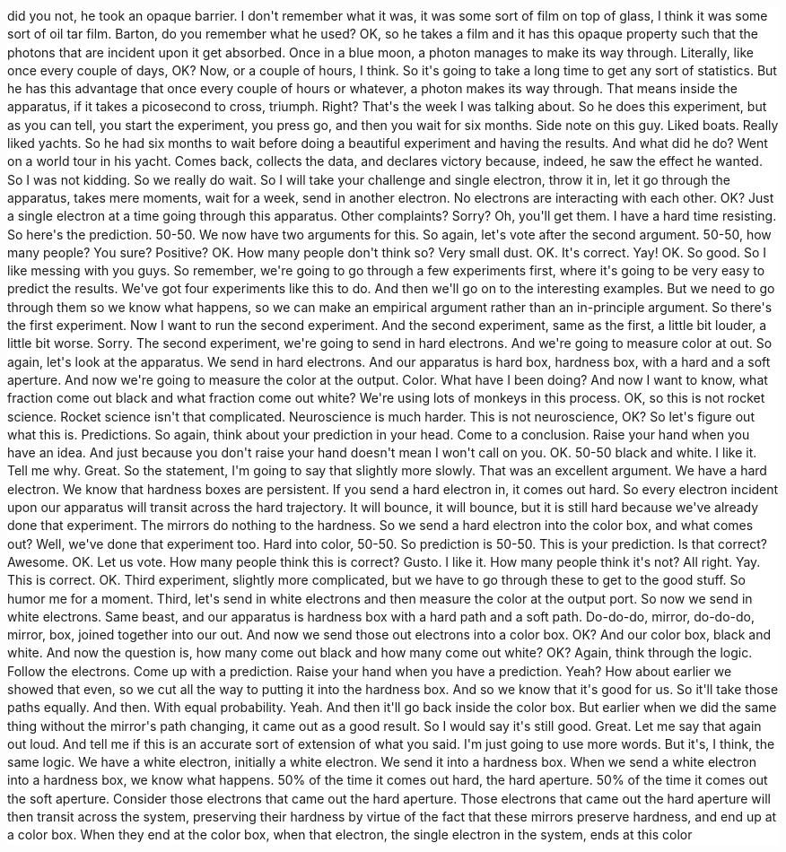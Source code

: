 did you not, he took an opaque barrier. I don't remember what it was, it was some sort of film on top of glass, I think it was some sort of oil tar film. Barton, do you remember what he used? OK, so he takes a film and it has this opaque property such that the photons that are incident upon it get absorbed. Once in a blue moon, a photon manages to make its way through. Literally, like once every couple of days, OK? Now, or a couple of hours, I think. So it's going to take a long time to get any sort of statistics. But he has this advantage that once every couple of hours or whatever, a photon makes its way through. That means inside the apparatus, if it takes a picosecond to cross, triumph. Right? That's the week I was talking about. So he does this experiment, but as you can tell, you start the experiment, you press go, and then you wait for six months. Side note on this guy. Liked boats. Really liked yachts. So he had six months to wait before doing a beautiful experiment and having the results. And what did he do? Went on a world tour in his yacht. Comes back, collects the data, and declares victory because, indeed, he saw the effect he wanted. So I was not kidding. So we really do wait. So I will take your challenge and single electron, throw it in, let it go through the apparatus, takes mere moments, wait for a week, send in another electron. No electrons are interacting with each other. OK? Just a single electron at a time going through this apparatus. Other complaints? Sorry? Oh, you'll get them. I have a hard time resisting. So here's the prediction. 50-50. We now have two arguments for this. So again, let's vote after the second argument. 50-50, how many people? You sure? Positive? OK. How many people don't think so? Very small dust. OK. It's correct. Yay! OK. So good. So I like messing with you guys. So remember, we're going to go through a few experiments first, where it's going to be very easy to predict the results. We've got four experiments like this to do. And then we'll go on to the interesting examples. But we need to go through them so we know what happens, so we can make an empirical argument rather than an in-principle argument. So there's the first experiment. Now I want to run the second experiment. And the second experiment, same as the first, a little bit louder, a little bit worse. Sorry. The second experiment, we're going to send in hard electrons. And we're going to measure color at out. So again, let's look at the apparatus. We send in hard electrons. And our apparatus is hard box, hardness box, with a hard and a soft aperture. And now we're going to measure the color at the output. Color. What have I been doing? And now I want to know, what fraction come out black and what fraction come out white? We're using lots of monkeys in this process. OK, so this is not rocket science. Rocket science isn't that complicated. Neuroscience is much harder. This is not neuroscience, OK? So let's figure out what this is. Predictions. So again, think about your prediction in your head. Come to a conclusion. Raise your hand when you have an idea. And just because you don't raise your hand doesn't mean I won't call on you. OK. 50-50 black and white. I like it. Tell me why. Great. So the statement, I'm going to say that slightly more slowly. That was an excellent argument. We have a hard electron. We know that hardness boxes are persistent. If you send a hard electron in, it comes out hard. So every electron incident upon our apparatus will transit across the hard trajectory. It will bounce, it will bounce, but it is still hard because we've already done that experiment. The mirrors do nothing to the hardness. So we send a hard electron into the color box, and what comes out? Well, we've done that experiment too. Hard into color, 50-50. So prediction is 50-50. This is your prediction. Is that correct? Awesome. OK. Let us vote. How many people think this is correct? Gusto. I like it. How many people think it's not? All right. Yay. This is correct. OK. Third experiment, slightly more complicated, but we have to go through these to get to the good stuff. So humor me for a moment. Third, let's send in white electrons and then measure the color at the output port. So now we send in white electrons. Same beast, and our apparatus is hardness box with a hard path and a soft path. Do-do-do, mirror, do-do-do, mirror, box, joined together into our out. And now we send those out electrons into a color box. OK? And our color box, black and white. And now the question is, how many come out black and how many come out white? OK? Again, think through the logic. Follow the electrons. Come up with a prediction. Raise your hand when you have a prediction. Yeah? How about earlier we showed that even, so we cut all the way to putting it into the hardness box. And so we know that it's good for us. So it'll take those paths equally. And then. With equal probability. Yeah. And then it'll go back inside the color box. But earlier when we did the same thing without the mirror's path changing, it came out as a good result. So I would say it's still good. Great. Let me say that again out loud. And tell me if this is an accurate sort of extension of what you said. I'm just going to use more words. But it's, I think, the same logic. We have a white electron, initially a white electron. We send it into a hardness box. When we send a white electron into a hardness box, we know what happens. 50% of the time it comes out hard, the hard aperture. 50% of the time it comes out the soft aperture. Consider those electrons that came out the hard aperture. Those electrons that came out the hard aperture will then transit across the system, preserving their hardness by virtue of the fact that these mirrors preserve hardness, and end up at a color box. When they end at the color box, when that electron, the single electron in the system, ends at this color
